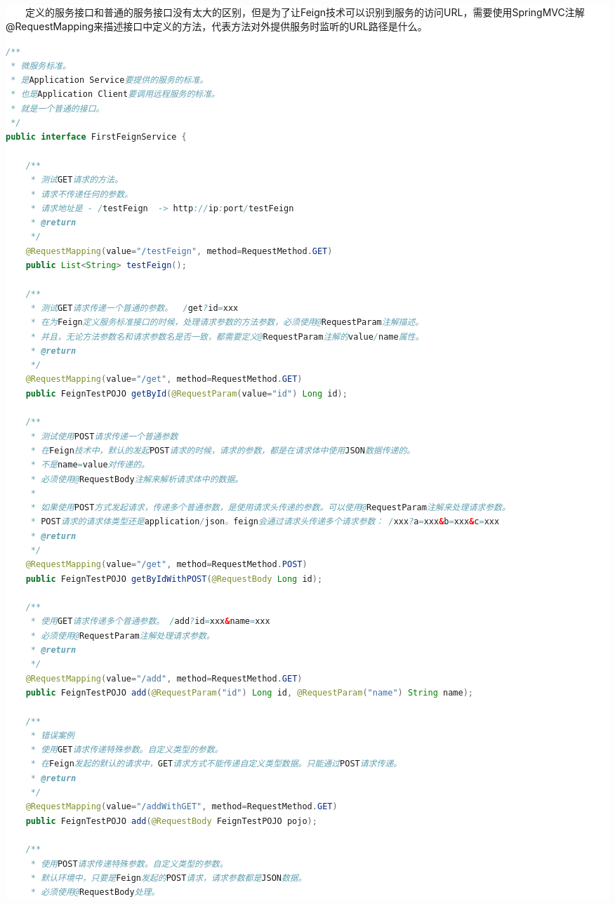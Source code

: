 　　定义的服务接口和普通的服务接口没有太大的区别，但是为了让Feign技术可以识别到服务的访问URL，需要使用SpringMVC注解@RequestMapping来描述接口中定义的方法，代表方法对外提供服务时监听的URL路径是什么。

```java
/**
 * 微服务标准。
 * 是Application Service要提供的服务的标准。
 * 也是Application Client要调用远程服务的标准。
 * 就是一个普通的接口。
 */
public interface FirstFeignService {
    
    /**
     * 测试GET请求的方法。
     * 请求不传递任何的参数。
     * 请求地址是 - /testFeign  -> http://ip:port/testFeign
     * @return
     */
    @RequestMapping(value="/testFeign", method=RequestMethod.GET)
    public List<String> testFeign();
    
    /**
     * 测试GET请求传递一个普通的参数。  /get?id=xxx
     * 在为Feign定义服务标准接口的时候，处理请求参数的方法参数，必须使用@RequestParam注解描述。
     * 并且，无论方法参数名和请求参数名是否一致，都需要定义@RequestParam注解的value/name属性。
     * @return
     */
    @RequestMapping(value="/get", method=RequestMethod.GET)
    public FeignTestPOJO getById(@RequestParam(value="id") Long id);
    
    /**
     * 测试使用POST请求传递一个普通参数
     * 在Feign技术中，默认的发起POST请求的时候，请求的参数，都是在请求体中使用JSON数据传递的。
     * 不是name=value对传递的。
     * 必须使用@RequestBody注解来解析请求体中的数据。
     * 
     * 如果使用POST方式发起请求，传递多个普通参数，是使用请求头传递的参数。可以使用@RequestParam注解来处理请求参数。
     * POST请求的请求体类型还是application/json。feign会通过请求头传递多个请求参数： /xxx?a=xxx&b=xxx&c=xxx
     * @return
     */
    @RequestMapping(value="/get", method=RequestMethod.POST)
    public FeignTestPOJO getByIdWithPOST(@RequestBody Long id);
    
    /**
     * 使用GET请求传递多个普通参数。 /add?id=xxx&name=xxx
     * 必须使用@RequestParam注解处理请求参数。
     * @return
     */
    @RequestMapping(value="/add", method=RequestMethod.GET)
    public FeignTestPOJO add(@RequestParam("id") Long id, @RequestParam("name") String name);
    
    /**
     * 错误案例
     * 使用GET请求传递特殊参数。自定义类型的参数。
     * 在Feign发起的默认的请求中，GET请求方式不能传递自定义类型数据。只能通过POST请求传递。
     * @return
     */
    @RequestMapping(value="/addWithGET", method=RequestMethod.GET)
    public FeignTestPOJO add(@RequestBody FeignTestPOJO pojo);
    
    /**
     * 使用POST请求传递特殊参数。自定义类型的参数。
     * 默认环境中，只要是Feign发起的POST请求，请求参数都是JSON数据。
     * 必须使用@RequestBody处理。
```
